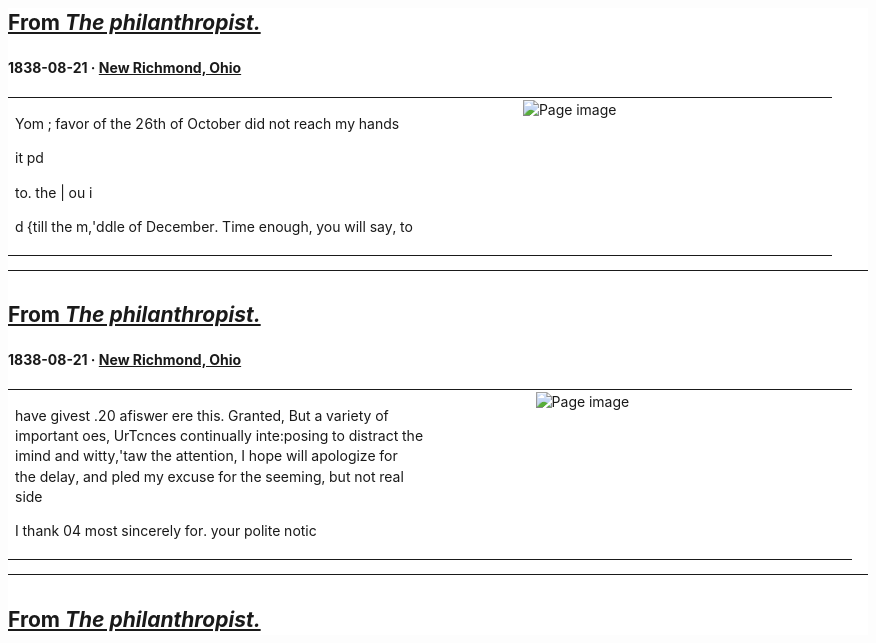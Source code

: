 
## [From _The philanthropist._](https://archive.org/details/sim_cincinnati-weekly-herald-and-philanthropist_1838-08-21_1_33/page/n1/mode/1up?view=theater)

#### 1838-08-21 &middot; [New Richmond, Ohio](http://dbpedia.org/resource/New_Richmond%2C_Ohio)

<table style="width: 100%;"><tr><td style="width: 50%">

  
Yom ; favor of the 26th of October did not reach my hands  
  
it pd  
  
to. the | ou i  
  
d {till the m,&#x27;ddle of December. Time enough, you will say, to
</td><td style="width: 50%; max-height: 75%; margin: auto; display: block;">
<img alt="Page image" src="https://iiif.archive.org/image/iiif/2/sim_cincinnati-weekly-herald-and-philanthropist_1838-08-21_1_33%2Fsim_cincinnati-weekly-herald-and-philanthropist_1838-08-21_1_33_jp2.zip%2Fsim_cincinnati-weekly-herald-and-philanthropist_1838-08-21_1_33_jp2%2Fsim_cincinnati-weekly-herald-and-philanthropist_1838-08-21_1_33_0001.jp2/pct:18.13842482100239,11.653428093645484,16.706443914081145,72.34531772575251/,600/0/default.jpg"/>
</td>
</tr></table>

---

## [From _The philanthropist._](https://archive.org/details/sim_cincinnati-weekly-herald-and-philanthropist_1838-08-21_1_33/page/n1/mode/1up?view=theater)

#### 1838-08-21 &middot; [New Richmond, Ohio](http://dbpedia.org/resource/New_Richmond%2C_Ohio)

<table style="width: 100%;"><tr><td style="width: 50%">

  
  
have givest .20 afiswer ere this. Granted, But a variety of  
important oes, UrTcnces continually inte:posing to distract the  
imind and witty,&#x27;taw the attention, I hope will apologize for  
the delay, and pled my excuse for the seeming, but not real  
side  
  
  
  
  
  
I thank 04 most sincerely for. your polite notic
</td><td style="width: 50%; max-height: 75%; margin: auto; display: block;">
<img alt="Page image" src="https://iiif.archive.org/image/iiif/2/sim_cincinnati-weekly-herald-and-philanthropist_1838-08-21_1_33%2Fsim_cincinnati-weekly-herald-and-philanthropist_1838-08-21_1_33_jp2.zip%2Fsim_cincinnati-weekly-herald-and-philanthropist_1838-08-21_1_33_jp2%2Fsim_cincinnati-weekly-herald-and-philanthropist_1838-08-21_1_33_0001.jp2/pct:19.615155131264917,78.68938127090301,15.229713603818615,2.5397157190635453/600,/0/default.jpg"/>
</td>
</tr></table>

---

## [From _The philanthropist._](https://archive.org/details/sim_cincinnati-weekly-herald-and-philanthropist_1841-11-10_6_19/page/n1/mode/1up?view=theater)
